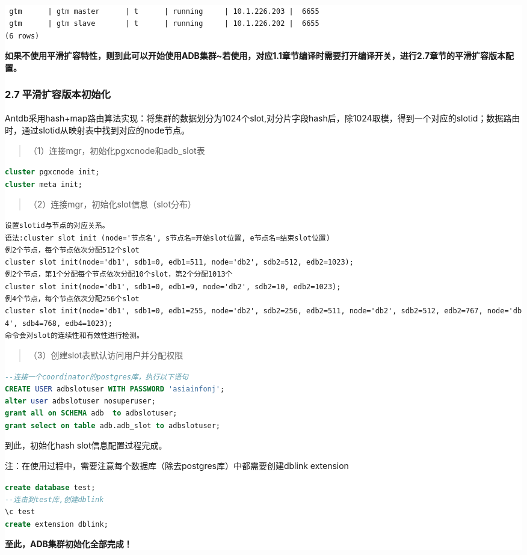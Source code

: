 ```shell
 gtm      | gtm master      | t      | running     | 10.1.226.203 |  6655
 gtm      | gtm slave       | t      | running     | 10.1.226.202 |  6655
(6 rows)
```

**如果不使用平滑扩容特性，则到此可以开始使用ADB集群~若使用，对应1.1章节编译时需要打开编译开关，进行2.7章节的平滑扩容版本配置。**
### 2.7 平滑扩容版本初始化
Antdb采用hash+map路由算法实现：将集群的数据划分为1024个slot,对分片字段hash后，除1024取模，得到一个对应的slotid；数据路由时，通过slotid从映射表中找到对应的node节点。

> （1）连接mgr，初始化pgxcnode和adb_slot表
```sql
cluster pgxcnode init;
cluster meta init;
```
> （2）连接mgr，初始化slot信息（slot分布）
```shell
设置slotid与节点的对应关系。
语法:cluster slot init (node='节点名', s节点名=开始slot位置, e节点名=结束slot位置)
例2个节点，每个节点依次分配512个slot
cluster slot init(node='db1', sdb1=0, edb1=511, node='db2', sdb2=512, edb2=1023);
例2个节点，第1个分配每个节点依次分配10个slot，第2个分配1013个
cluster slot init(node='db1', sdb1=0, edb1=9, node='db2', sdb2=10, edb2=1023);
例4个节点，每个节点依次分配256个slot
cluster slot init(node='db1', sdb1=0, edb1=255, node='db2', sdb2=256, edb2=511, node='db2', sdb2=512, edb2=767, node='db4', sdb4=768, edb4=1023);
命令会对slot的连续性和有效性进行检测。
```
> （3）创建slot表默认访问用户并分配权限
```sql
--连接一个coordinator的postgres库，执行以下语句
CREATE USER adbslotuser WITH PASSWORD 'asiainfonj';
alter user adbslotuser nosuperuser;
grant all on SCHEMA adb  to adbslotuser;
grant select on table adb.adb_slot to adbslotuser;
```
到此，初始化hash slot信息配置过程完成。

注：在使用过程中，需要注意每个数据库（除去postgres库）中都需要创建dblink extension
```sql
create database test;
--连击到test库,创建dblink
\c test
create extension dblink;
```

**至此，ADB集群初始化全部完成！**
